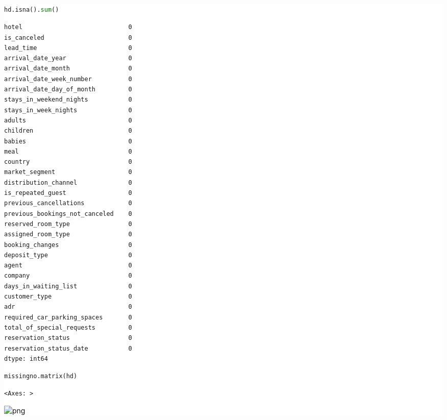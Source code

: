 


```python
hd.isna().sum()
```




    hotel                             0
    is_canceled                       0
    lead_time                         0
    arrival_date_year                 0
    arrival_date_month                0
    arrival_date_week_number          0
    arrival_date_day_of_month         0
    stays_in_weekend_nights           0
    stays_in_week_nights              0
    adults                            0
    children                          0
    babies                            0
    meal                              0
    country                           0
    market_segment                    0
    distribution_channel              0
    is_repeated_guest                 0
    previous_cancellations            0
    previous_bookings_not_canceled    0
    reserved_room_type                0
    assigned_room_type                0
    booking_changes                   0
    deposit_type                      0
    agent                             0
    company                           0
    days_in_waiting_list              0
    customer_type                     0
    adr                               0
    required_car_parking_spaces       0
    total_of_special_requests         0
    reservation_status                0
    reservation_status_date           0
    dtype: int64




```python
missingno.matrix(hd)
```




    <Axes: >




    
![png](project_files/project_7_1.png)
    